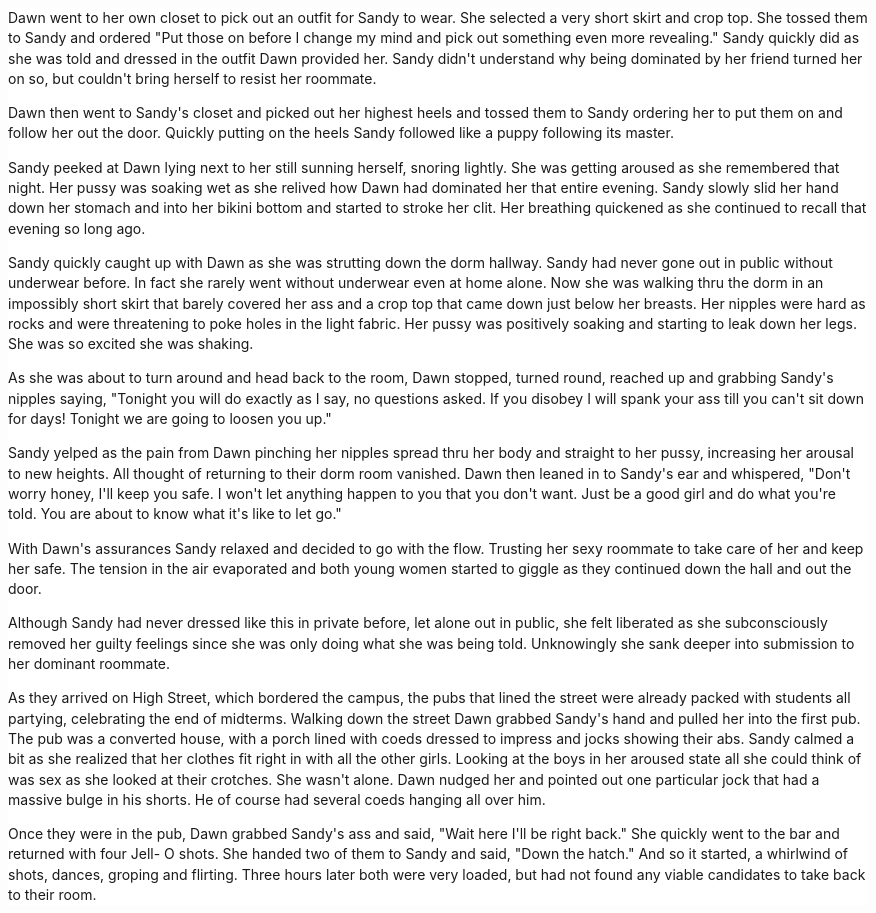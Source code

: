  Dawn went to her own closet to pick out an outfit for Sandy to wear. She selected a very short skirt and crop top. She tossed them to Sandy and ordered "Put those on before I change my mind and pick out something even more revealing." Sandy quickly did as she was told and dressed in the outfit Dawn provided her. Sandy didn't understand why being dominated by her friend turned her on so, but couldn't bring herself to resist her roommate. 

 Dawn then went to Sandy's closet and picked out her highest heels and tossed them to Sandy ordering her to put them on and follow her out the door. Quickly putting on the heels Sandy followed like a puppy following its master. 

 Sandy peeked at Dawn lying next to her still sunning herself, snoring lightly. She was getting aroused as she remembered that night. Her pussy was soaking wet as she relived how Dawn had dominated her that entire evening. Sandy slowly slid her hand down her stomach and into her bikini bottom and started to stroke her clit. Her breathing quickened as she continued to recall that evening so long ago. 

 Sandy quickly caught up with Dawn as she was strutting down the dorm hallway. Sandy had never gone out in public without underwear before. In fact she rarely went without underwear even at home alone. Now she was walking thru the dorm in an impossibly short skirt that barely covered her ass and a crop top that came down just below her breasts. Her nipples were hard as rocks and were threatening to poke holes in the light fabric. Her pussy was positively soaking and starting to leak down her legs. She was so excited she was shaking. 

 As she was about to turn around and head back to the room, Dawn stopped, turned round, reached up and grabbing Sandy's nipples saying, "Tonight you will do exactly as I say, no questions asked. If you disobey I will spank your ass till you can't sit down for days! Tonight we are going to loosen you up." 

 Sandy yelped as the pain from Dawn pinching her nipples spread thru her body and straight to her pussy, increasing her arousal to new heights. All thought of returning to their dorm room vanished. Dawn then leaned in to Sandy's ear and whispered, "Don't worry honey, I'll keep you safe. I won't let anything happen to you that you don't want. Just be a good girl and do what you're told. You are about to know what it's like to let go." 

 With Dawn's assurances Sandy relaxed and decided to go with the flow. Trusting her sexy roommate to take care of her and keep her safe. The tension in the air evaporated and both young women started to giggle as they continued down the hall and out the door. 

 Although Sandy had never dressed like this in private before, let alone out in public, she felt liberated as she subconsciously removed her guilty feelings since she was only doing what she was being told. Unknowingly she sank deeper into submission to her dominant roommate. 

 As they arrived on High Street, which bordered the campus, the pubs that lined the street were already packed with students all partying, celebrating the end of midterms. Walking down the street Dawn grabbed Sandy's hand and pulled her into the first pub. The pub was a converted house, with a porch lined with coeds dressed to impress and jocks showing their abs. Sandy calmed a bit as she realized that her clothes fit right in with all the other girls. Looking at the boys in her aroused state all she could think of was sex as she looked at their crotches. She wasn't alone. Dawn nudged her and pointed out one particular jock that had a massive bulge in his shorts. He of course had several coeds hanging all over him. 

 Once they were in the pub, Dawn grabbed Sandy's ass and said, "Wait here I'll be right back." She quickly went to the bar and returned with four Jell- O shots. She handed two of them to Sandy and said, "Down the hatch." And so it started, a whirlwind of shots, dances, groping and flirting. Three hours later both were very loaded, but had not found any viable candidates to take back to their room. 

